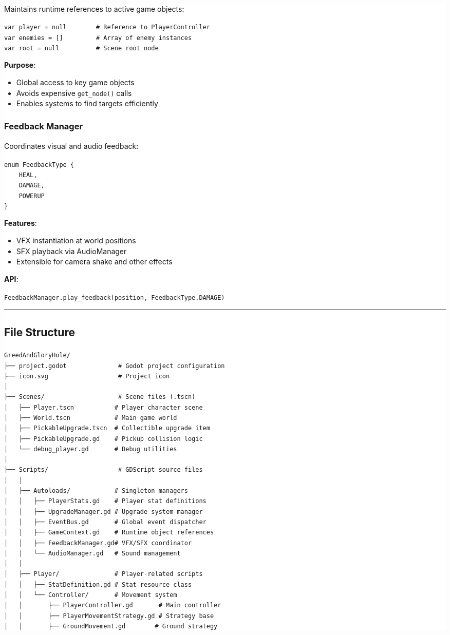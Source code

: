 Maintains runtime references to active game objects:

```gdscript
var player = null        # Reference to PlayerController
var enemies = []         # Array of enemy instances
var root = null          # Scene root node
```

**Purpose**:
- Global access to key game objects
- Avoids expensive `get_node()` calls
- Enables systems to find targets efficiently

### Feedback Manager

Coordinates visual and audio feedback:

```gdscript
enum FeedbackType {
    HEAL,
    DAMAGE,
    POWERUP
}
```

**Features**:
- VFX instantiation at world positions
- SFX playback via AudioManager
- Extensible for camera shake and other effects

**API**:
```gdscript
FeedbackManager.play_feedback(position, FeedbackType.DAMAGE)
```

---

## File Structure

```
GreedAndGloryHole/
├── project.godot              # Godot project configuration
├── icon.svg                   # Project icon
│
├── Scenes/                    # Scene files (.tscn)
│   ├── Player.tscn           # Player character scene
│   ├── World.tscn            # Main game world
│   ├── PickableUpgrade.tscn  # Collectible upgrade item
│   ├── PickableUpgrade.gd    # Pickup collision logic
│   └── debug_player.gd       # Debug utilities
│
├── Scripts/                   # GDScript source files
│   │
│   ├── Autoloads/            # Singleton managers
│   │   ├── PlayerStats.gd    # Player stat definitions
│   │   ├── UpgradeManager.gd # Upgrade system manager
│   │   ├── EventBus.gd       # Global event dispatcher
│   │   ├── GameContext.gd    # Runtime object references
│   │   ├── FeedbackManager.gd# VFX/SFX coordinator
│   │   └── AudioManager.gd   # Sound management
│   │
│   ├── Player/               # Player-related scripts
│   │   ├── StatDefinition.gd # Stat resource class
│   │   └── Controller/       # Movement system
│   │       ├── PlayerController.gd       # Main controller
│   │       ├── PlayerMovementStrategy.gd # Strategy base
│   │       ├── GroundMovement.gd        # Ground strategy
```